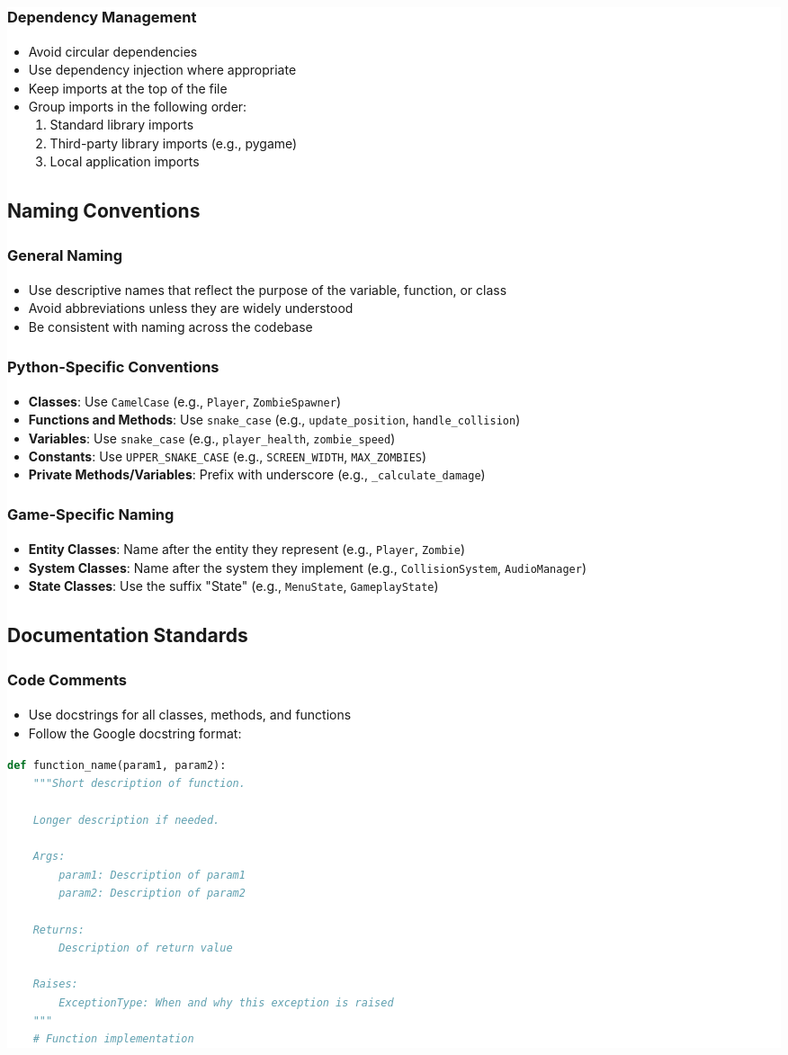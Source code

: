 ### Dependency Management
- Avoid circular dependencies
- Use dependency injection where appropriate
- Keep imports at the top of the file
- Group imports in the following order:
  1. Standard library imports
  2. Third-party library imports (e.g., pygame)
  3. Local application imports

## Naming Conventions

### General Naming
- Use descriptive names that reflect the purpose of the variable, function, or class
- Avoid abbreviations unless they are widely understood
- Be consistent with naming across the codebase

### Python-Specific Conventions
- **Classes**: Use `CamelCase` (e.g., `Player`, `ZombieSpawner`)
- **Functions and Methods**: Use `snake_case` (e.g., `update_position`, `handle_collision`)
- **Variables**: Use `snake_case` (e.g., `player_health`, `zombie_speed`)
- **Constants**: Use `UPPER_SNAKE_CASE` (e.g., `SCREEN_WIDTH`, `MAX_ZOMBIES`)
- **Private Methods/Variables**: Prefix with underscore (e.g., `_calculate_damage`)

### Game-Specific Naming
- **Entity Classes**: Name after the entity they represent (e.g., `Player`, `Zombie`)
- **System Classes**: Name after the system they implement (e.g., `CollisionSystem`, `AudioManager`)
- **State Classes**: Use the suffix "State" (e.g., `MenuState`, `GameplayState`)

## Documentation Standards

### Code Comments
- Use docstrings for all classes, methods, and functions
- Follow the Google docstring format:
```python
def function_name(param1, param2):
    """Short description of function.

    Longer description if needed.

    Args:
        param1: Description of param1
        param2: Description of param2

    Returns:
        Description of return value

    Raises:
        ExceptionType: When and why this exception is raised
    """
    # Function implementation
```
